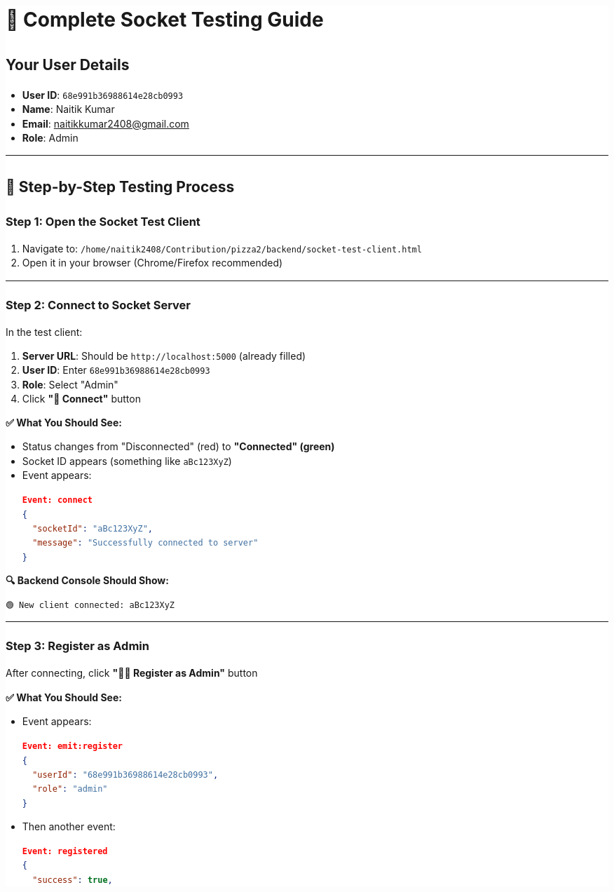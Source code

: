 # 🧪 Complete Socket Testing Guide

## Your User Details
- **User ID**: `68e991b36988614e28cb0993`
- **Name**: Naitik Kumar
- **Email**: naitikkumar2408@gmail.com
- **Role**: Admin

---

## 📝 Step-by-Step Testing Process

### Step 1: Open the Socket Test Client

1. Navigate to: `/home/naitik2408/Contribution/pizza2/backend/socket-test-client.html`
2. Open it in your browser (Chrome/Firefox recommended)

---

### Step 2: Connect to Socket Server

In the test client:

1. **Server URL**: Should be `http://localhost:5000` (already filled)
2. **User ID**: Enter `68e991b36988614e28cb0993`
3. **Role**: Select "Admin"
4. Click **"🔌 Connect"** button

**✅ What You Should See:**
- Status changes from "Disconnected" (red) to **"Connected" (green)**
- Socket ID appears (something like `aBc123XyZ`)
- Event appears: 
  ```json
  Event: connect
  {
    "socketId": "aBc123XyZ",
    "message": "Successfully connected to server"
  }
  ```

**🔍 Backend Console Should Show:**
```
🟢 New client connected: aBc123XyZ
```

---

### Step 3: Register as Admin

After connecting, click **"👨‍💼 Register as Admin"** button

**✅ What You Should See:**
- Event appears:
  ```json
  Event: emit:register
  {
    "userId": "68e991b36988614e28cb0993",
    "role": "admin"
  }
  ```
- Then another event:
  ```json
  Event: registered
  {
    "success": true,
  ```